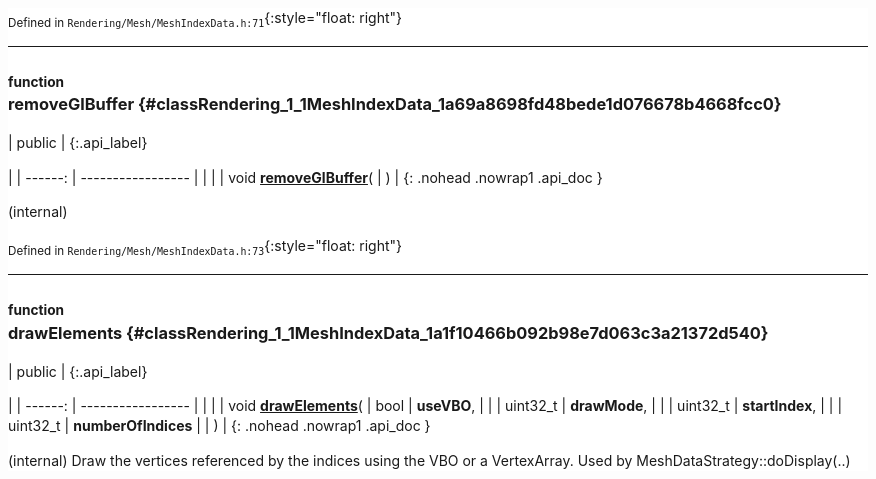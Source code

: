 



<sub>Defined in `Rendering/Mesh/MeshIndexData.h:71`</sub>{:style="float: right"}

-------------------------------------------------------------------

### <small>function</small><br/> removeGlBuffer {#classRendering_1_1MeshIndexData_1a69a8698fd48bede1d076678b4668fcc0}

| public |
{:.api_label}

|
| ------: | ----------------- |
|  |
| void **[removeGlBuffer](#classRendering_1_1MeshIndexData_1a69a8698fd48bede1d076678b4668fcc0)**( |  ) |
{: .nohead .nowrap1 .api_doc }



(internal)



<sub>Defined in `Rendering/Mesh/MeshIndexData.h:73`</sub>{:style="float: right"}

-------------------------------------------------------------------

### <small>function</small><br/> drawElements {#classRendering_1_1MeshIndexData_1a1f10466b092b98e7d063c3a21372d540}

| public |
{:.api_label}

|
| ------: | ----------------- |
|  |
| void **[drawElements](#classRendering_1_1MeshIndexData_1a1f10466b092b98e7d063c3a21372d540)**( | bool | **useVBO**, |
| | uint32_t | **drawMode**, |
| | uint32_t | **startIndex**, |
| | uint32_t | **numberOfIndices** |
|   ) |
{: .nohead .nowrap1 .api_doc }



(internal) Draw the vertices referenced by the indices using the VBO or a VertexArray. Used by MeshDataStrategy::doDisplay(..)


